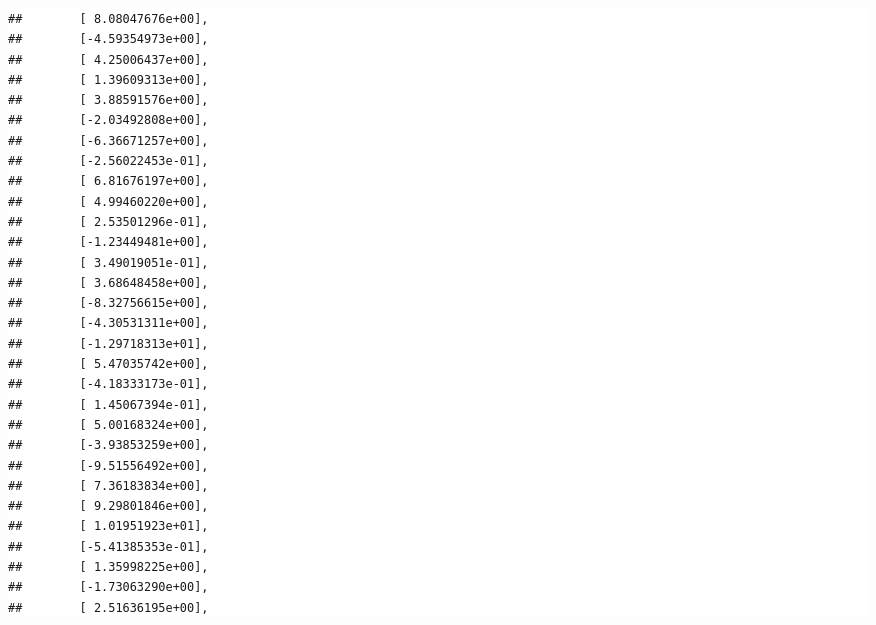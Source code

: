     ##        [ 8.08047676e+00],
    ##        [-4.59354973e+00],
    ##        [ 4.25006437e+00],
    ##        [ 1.39609313e+00],
    ##        [ 3.88591576e+00],
    ##        [-2.03492808e+00],
    ##        [-6.36671257e+00],
    ##        [-2.56022453e-01],
    ##        [ 6.81676197e+00],
    ##        [ 4.99460220e+00],
    ##        [ 2.53501296e-01],
    ##        [-1.23449481e+00],
    ##        [ 3.49019051e-01],
    ##        [ 3.68648458e+00],
    ##        [-8.32756615e+00],
    ##        [-4.30531311e+00],
    ##        [-1.29718313e+01],
    ##        [ 5.47035742e+00],
    ##        [-4.18333173e-01],
    ##        [ 1.45067394e-01],
    ##        [ 5.00168324e+00],
    ##        [-3.93853259e+00],
    ##        [-9.51556492e+00],
    ##        [ 7.36183834e+00],
    ##        [ 9.29801846e+00],
    ##        [ 1.01951923e+01],
    ##        [-5.41385353e-01],
    ##        [ 1.35998225e+00],
    ##        [-1.73063290e+00],
    ##        [ 2.51636195e+00],